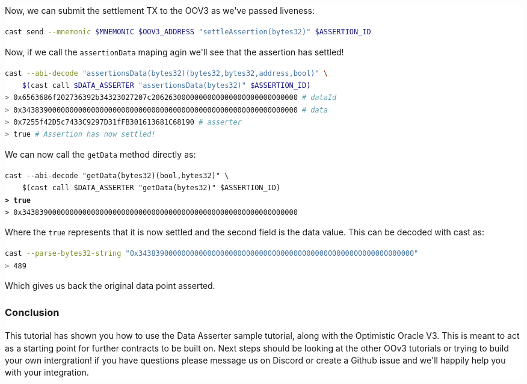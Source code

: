 Now, we can submit the settlement TX to the OOV3 as we've passed liveness:

```bash
cast send --mnemonic $MNEMONIC $OOV3_ADDRESS "settleAssertion(bytes32)" $ASSERTION_ID
```

Now, if we call the `assertionData` maping agin we'll see that the assertion has settled!

```bash
cast --abi-decode "assertionsData(bytes32)(bytes32,bytes32,address,bool)" \
    $(cast call $DATA_ASSERTER "assertionsData(bytes32)" $ASSERTION_ID)
> 0x6563686f202736392b34323027207c2062630000000000000000000000000000 # dataId
> 0x3438390000000000000000000000000000000000000000000000000000000000 # data
> 0x7255f42D5c7433C9297D31fFB301613681C68190 # asserter
> true # Assertion has now settled!
```

We can now call the `getData` method directly as:

<pre class="language-bash"><code class="lang-bash">cast --abi-decode "getData(bytes32)(bool,bytes32)" \
    $(cast call $DATA_ASSERTER "getData(bytes32)" $ASSERTION_ID)
<strong>> true
</strong>> 0x3438390000000000000000000000000000000000000000000000000000000000
</code></pre>

Where the `true` represents that it is now settled and the second field is the data value. This can be decoded with cast as:

```bash
cast --parse-bytes32-string "0x3438390000000000000000000000000000000000000000000000000000000000"
> 489
```

Which gives us back the original data point asserted.

### Conclusion

This tutorial has shown you how to use the Data Asserter sample tutorial, along with the Optimistic Oracle V3. This is meant to act as a starting point for further contracts to be built on. Next steps should be looking at the other OOv3 tutorials or trying to build your own intergration! if you have questions please message us on Discord or create a Github issue and we'll happily help you with your integration.
